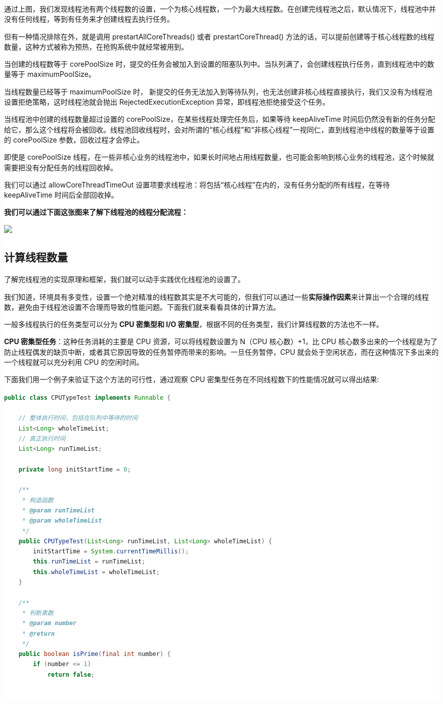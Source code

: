 通过上图，我们发现线程池有两个线程数的设置，一个为核心线程数，一个为最大线程数。在创建完线程池之后，默认情况下，线程池中并没有任何线程，等到有任务来才创建线程去执行任务。

但有一种情况排除在外，就是调用 prestartAllCoreThreads() 或者 prestartCoreThread() 方法的话，可以提前创建等于核心线程数的线程数量，这种方式被称为预热，在抢购系统中就经常被用到。

当创建的线程数等于 corePoolSize 时，提交的任务会被加入到设置的阻塞队列中。当队列满了，会创建线程执行任务，直到线程池中的数量等于 maximumPoolSize。

当线程数量已经等于 maximumPoolSize 时， 新提交的任务无法加入到等待队列，也无法创建非核心线程直接执行，我们又没有为线程池设置拒绝策略，这时线程池就会抛出 RejectedExecutionException 异常，即线程池拒绝接受这个任务。

当线程池中创建的线程数量超过设置的 corePoolSize，在某些线程处理完任务后，如果等待 keepAliveTime 时间后仍然没有新的任务分配给它，那么这个线程将会被回收。线程池回收线程时，会对所谓的“核心线程”和“非核心线程”一视同仁，直到线程池中线程的数量等于设置的 corePoolSize 参数，回收过程才会停止。

即使是 corePoolSize 线程，在一些非核心业务的线程池中，如果长时间地占用线程数量，也可能会影响到核心业务的线程池，这个时候就需要把没有分配任务的线程回收掉。

我们可以通过 allowCoreThreadTimeOut 设置项要求线程池：将包括“核心线程”在内的，没有任务分配的所有线程，在等待 keepAliveTime 时间后全部回收掉。

**我们可以通过下面这张图来了解下线程池的线程分配流程：**


![](https://oscimg.oschina.net/oscnet/up-72814998744f92c229c07acc321559f6765.png)




## 计算线程数量

了解完线程池的实现原理和框架，我们就可以动手实践优化线程池的设置了。

我们知道，环境具有多变性，设置一个绝对精准的线程数其实是不大可能的，但我们可以通过一些**实际操作因素**来计算出一个合理的线程数，避免由于线程池设置不合理而导致的性能问题。下面我们就来看看具体的计算方法。

一般多线程执行的任务类型可以分为 **CPU 密集型和 I/O 密集型**，根据不同的任务类型，我们计算线程数的方法也不一样。

**CPU 密集型任务**：这种任务消耗的主要是 CPU 资源，可以将线程数设置为 N（CPU 核心数）+1，比 CPU 核心数多出来的一个线程是为了防止线程偶发的缺页中断，或者其它原因导致的任务暂停而带来的影响。一旦任务暂停，CPU 就会处于空闲状态，而在这种情况下多出来的一个线程就可以充分利用 CPU 的空闲时间。

下面我们用一个例子来验证下这个方法的可行性，通过观察 CPU 密集型任务在不同线程数下的性能情况就可以得出结果:


```java
public class CPUTypeTest implements Runnable {
 
	// 整体执行时间，包括在队列中等待的时间
	List<Long> wholeTimeList;
	// 真正执行时间
	List<Long> runTimeList;
	
	private long initStartTime = 0;
	
	/**
	 * 构造函数
	 * @param runTimeList
	 * @param wholeTimeList
	 */
	public CPUTypeTest(List<Long> runTimeList, List<Long> wholeTimeList) {
		initStartTime = System.currentTimeMillis();
		this.runTimeList = runTimeList;
		this.wholeTimeList = wholeTimeList;
	}
	
	/**
	 * 判断素数
	 * @param number
	 * @return
	 */
	public boolean isPrime(final int number) {
		if (number <= 1)
			return false;
 
 
```